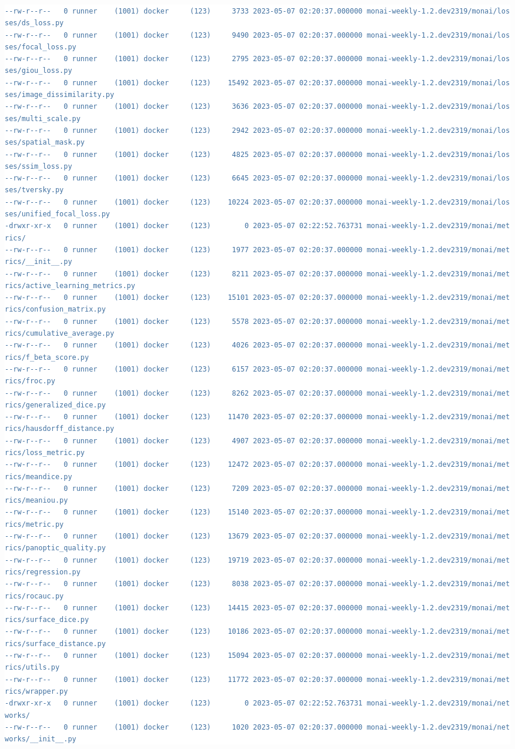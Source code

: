 ```diff
--rw-r--r--   0 runner    (1001) docker     (123)     3733 2023-05-07 02:20:37.000000 monai-weekly-1.2.dev2319/monai/losses/ds_loss.py
--rw-r--r--   0 runner    (1001) docker     (123)     9490 2023-05-07 02:20:37.000000 monai-weekly-1.2.dev2319/monai/losses/focal_loss.py
--rw-r--r--   0 runner    (1001) docker     (123)     2795 2023-05-07 02:20:37.000000 monai-weekly-1.2.dev2319/monai/losses/giou_loss.py
--rw-r--r--   0 runner    (1001) docker     (123)    15492 2023-05-07 02:20:37.000000 monai-weekly-1.2.dev2319/monai/losses/image_dissimilarity.py
--rw-r--r--   0 runner    (1001) docker     (123)     3636 2023-05-07 02:20:37.000000 monai-weekly-1.2.dev2319/monai/losses/multi_scale.py
--rw-r--r--   0 runner    (1001) docker     (123)     2942 2023-05-07 02:20:37.000000 monai-weekly-1.2.dev2319/monai/losses/spatial_mask.py
--rw-r--r--   0 runner    (1001) docker     (123)     4825 2023-05-07 02:20:37.000000 monai-weekly-1.2.dev2319/monai/losses/ssim_loss.py
--rw-r--r--   0 runner    (1001) docker     (123)     6645 2023-05-07 02:20:37.000000 monai-weekly-1.2.dev2319/monai/losses/tversky.py
--rw-r--r--   0 runner    (1001) docker     (123)    10224 2023-05-07 02:20:37.000000 monai-weekly-1.2.dev2319/monai/losses/unified_focal_loss.py
-drwxr-xr-x   0 runner    (1001) docker     (123)        0 2023-05-07 02:22:52.763731 monai-weekly-1.2.dev2319/monai/metrics/
--rw-r--r--   0 runner    (1001) docker     (123)     1977 2023-05-07 02:20:37.000000 monai-weekly-1.2.dev2319/monai/metrics/__init__.py
--rw-r--r--   0 runner    (1001) docker     (123)     8211 2023-05-07 02:20:37.000000 monai-weekly-1.2.dev2319/monai/metrics/active_learning_metrics.py
--rw-r--r--   0 runner    (1001) docker     (123)    15101 2023-05-07 02:20:37.000000 monai-weekly-1.2.dev2319/monai/metrics/confusion_matrix.py
--rw-r--r--   0 runner    (1001) docker     (123)     5578 2023-05-07 02:20:37.000000 monai-weekly-1.2.dev2319/monai/metrics/cumulative_average.py
--rw-r--r--   0 runner    (1001) docker     (123)     4026 2023-05-07 02:20:37.000000 monai-weekly-1.2.dev2319/monai/metrics/f_beta_score.py
--rw-r--r--   0 runner    (1001) docker     (123)     6157 2023-05-07 02:20:37.000000 monai-weekly-1.2.dev2319/monai/metrics/froc.py
--rw-r--r--   0 runner    (1001) docker     (123)     8262 2023-05-07 02:20:37.000000 monai-weekly-1.2.dev2319/monai/metrics/generalized_dice.py
--rw-r--r--   0 runner    (1001) docker     (123)    11470 2023-05-07 02:20:37.000000 monai-weekly-1.2.dev2319/monai/metrics/hausdorff_distance.py
--rw-r--r--   0 runner    (1001) docker     (123)     4907 2023-05-07 02:20:37.000000 monai-weekly-1.2.dev2319/monai/metrics/loss_metric.py
--rw-r--r--   0 runner    (1001) docker     (123)    12472 2023-05-07 02:20:37.000000 monai-weekly-1.2.dev2319/monai/metrics/meandice.py
--rw-r--r--   0 runner    (1001) docker     (123)     7209 2023-05-07 02:20:37.000000 monai-weekly-1.2.dev2319/monai/metrics/meaniou.py
--rw-r--r--   0 runner    (1001) docker     (123)    15140 2023-05-07 02:20:37.000000 monai-weekly-1.2.dev2319/monai/metrics/metric.py
--rw-r--r--   0 runner    (1001) docker     (123)    13679 2023-05-07 02:20:37.000000 monai-weekly-1.2.dev2319/monai/metrics/panoptic_quality.py
--rw-r--r--   0 runner    (1001) docker     (123)    19719 2023-05-07 02:20:37.000000 monai-weekly-1.2.dev2319/monai/metrics/regression.py
--rw-r--r--   0 runner    (1001) docker     (123)     8038 2023-05-07 02:20:37.000000 monai-weekly-1.2.dev2319/monai/metrics/rocauc.py
--rw-r--r--   0 runner    (1001) docker     (123)    14415 2023-05-07 02:20:37.000000 monai-weekly-1.2.dev2319/monai/metrics/surface_dice.py
--rw-r--r--   0 runner    (1001) docker     (123)    10186 2023-05-07 02:20:37.000000 monai-weekly-1.2.dev2319/monai/metrics/surface_distance.py
--rw-r--r--   0 runner    (1001) docker     (123)    15094 2023-05-07 02:20:37.000000 monai-weekly-1.2.dev2319/monai/metrics/utils.py
--rw-r--r--   0 runner    (1001) docker     (123)    11772 2023-05-07 02:20:37.000000 monai-weekly-1.2.dev2319/monai/metrics/wrapper.py
-drwxr-xr-x   0 runner    (1001) docker     (123)        0 2023-05-07 02:22:52.763731 monai-weekly-1.2.dev2319/monai/networks/
--rw-r--r--   0 runner    (1001) docker     (123)     1020 2023-05-07 02:20:37.000000 monai-weekly-1.2.dev2319/monai/networks/__init__.py
```